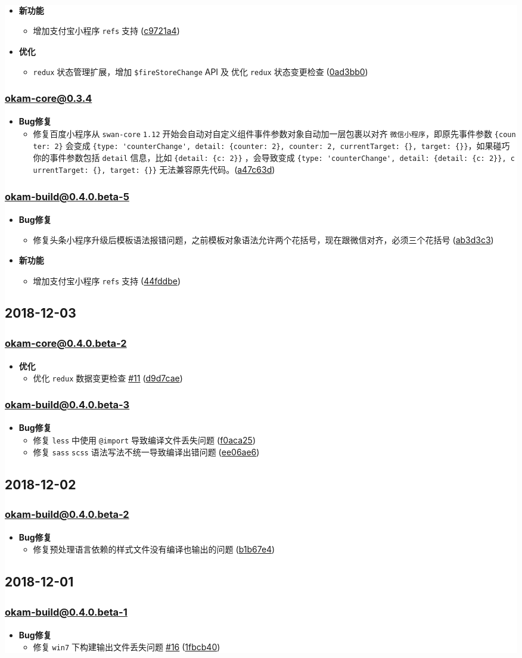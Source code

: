 * **新功能**
    * 增加支付宝小程序 `refs` 支持  ([c9721a4](https://github.com/ecomfe/okam/commit/c9721a4))

* **优化**
    * `redux` 状态管理扩展，增加 `$fireStoreChange` API 及 优化 `redux` 状态变更检查  ([0ad3bb0](https://github.com/ecomfe/okam/commit/0ad3bb0))

### okam-core@0.3.4
* **Bug修复**
    * 修复百度小程序从 `swan-core` `1.12` 开始会自动对自定义组件事件参数对象自动加一层包裹以对齐 `微信小程序`，即原先事件参数 `{counter: 2}` 会变成 `{type: 'counterChange', detail: {counter: 2}, counter: 2, currentTarget: {}, target: {}}`，如果碰巧你的事件参数包括 `detail` 信息，比如 `{detail: {c: 2}}` ，会导致变成 `{type: 'counterChange', detail: {detail: {c: 2}}, currentTarget: {}, target: {}}` 无法兼容原先代码。([a47c63d](https://github.com/ecomfe/okam/commit/a47c63d))

### okam-build@0.4.0.beta-5
* **Bug修复**
    * 修复头条小程序升级后模板语法报错问题，之前模板对象语法允许两个花括号，现在跟微信对齐，必须三个花括号 ([ab3d3c3](https://github.com/ecomfe/okam/commit/ab3d3c3))

* **新功能**
    * 增加支付宝小程序 `refs` 支持  ([44fddbe](https://github.com/ecomfe/okam/commit/44fddbe))


## 2018-12-03

### okam-core@0.4.0.beta-2
* **优化**
    * 优化 `redux` 数据变更检查 [#11](https://github.com/ecomfe/okam/issues/11) ([d9d7cae](https://github.com/ecomfe/okam/commit/d9d7cae))

### okam-build@0.4.0.beta-3
* **Bug修复**
    * 修复 `less` 中使用 `@import` 导致编译文件丢失问题 ([f0aca25](https://github.com/ecomfe/okam/commit/f0aca25))
    * 修复 `sass` `scss` 语法写法不统一导致编译出错问题 ([ee06ae6](https://github.com/ecomfe/okam/commit/ee06ae6))


## 2018-12-02

### okam-build@0.4.0.beta-2
* **Bug修复**
    * 修复预处理语言依赖的样式文件没有编译也输出的问题 ([b1b67e4](https://github.com/ecomfe/okam/commit/b1b67e4))


## 2018-12-01

### okam-build@0.4.0.beta-1
* **Bug修复**
    * 修复 `win7` 下构建输出文件丢失问题 [#16](https://github.com/ecomfe/okam/issues/16) ([1fbcb40](https://github.com/ecomfe/okam/commit/1fbcb40))
